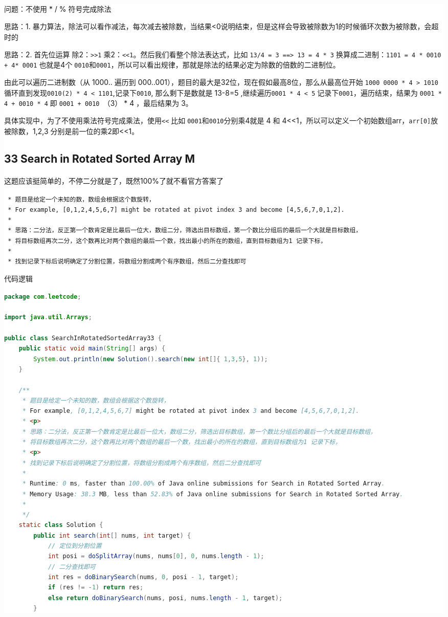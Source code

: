 ```java
```

问题：不使用 * / % 符号完成除法

思路：1. 暴力算法，除法可以看作减法，每次减去被除数，当结果<0说明结束，但是这样会导致被除数为1的时候循环次数为被除数，会超时的

思路：2. 首先位运算 除2：`>>1` 乘2：`<<1`。然后我们看整个除法表达式，比如 `13/4 = 3 ==> 13 = 4 * 3` 换算成二进制：`1101 = 4 * 0010+ 4* 0001` 也就是4个 `0010`和`0001`，所以可以看出规律，那就是除法的结果必定为除数的倍数的二进制位。

由此可以遍历二进制数（从 1000.. 遍历到 000..001），题目的最大是32位，现在假如最高8位，那么从最高位开始 `1000 0000 * 4 > 1010` 循环直到发现`0010(2) * 4 < 1101`,记录下`0010`, 那么剩下是数就是 13-8=5 ,继续遍历`0001 * 4 < 5` 记录下`0001`，遍历结束，结果为 `0001 *4 + 0010 * 4` 即 `0001 + 0010 `（3） * 4 ，最后结果为 3。

具体实现中，为了不使用乘法符号完成乘法，使用`<<`  比如 `0001`和`0010`分别乘4就是 4 和 4<<1，所以可以定义一个初始数组arr，`arr[0]`放被除数，1,2,3 分别是前一位的乘2即<<1。


## 33 Search in Rotated Sorted Array M

这题应该挺简单的，不停二分就是了，既然100%了就不看官方答案了

     * 题目是给定一个未知的数，数组会根据这个数旋转，
     * For example, [0,1,2,4,5,6,7] might be rotated at pivot index 3 and become [4,5,6,7,0,1,2].
     *
     * 思路：二分法，反正第一个数肯定是比最后一位大，数组二分，筛选出目标数组，第一个数比分组后的最后一个大就是目标数组，
     * 将目标数组再次二分，这个数再比对两个数组的最后一个数，找出最小的所在的数组，直到目标数组为1 记录下标，
     *
     * 找到记录下标后说明确定了分割位置，将数组分割成两个有序数组，然后二分查找即可
     
  
  代码逻辑
  
```java
package com.leetcode;

import java.util.Arrays;

public class SearchInRotatedSortedArray33 {
    public static void main(String[] args) {
        System.out.println(new Solution().search(new int[]{ 1,3,5}, 1));
    }

    /**
     * 题目是给定一个未知的数，数组会根据这个数旋转，
     * For example, [0,1,2,4,5,6,7] might be rotated at pivot index 3 and become [4,5,6,7,0,1,2].
     * <p>
     * 思路：二分法，反正第一个数肯定是比最后一位大，数组二分，筛选出目标数组，第一个数比分组后的最后一个大就是目标数组，
     * 将目标数组再次二分，这个数再比对两个数组的最后一个数，找出最小的所在的数组，直到目标数组为1 记录下标，
     * <p>
     * 找到记录下标后说明确定了分割位置，将数组分割成两个有序数组，然后二分查找即可
     *
     * Runtime: 0 ms, faster than 100.00% of Java online submissions for Search in Rotated Sorted Array.
     * Memory Usage: 38.3 MB, less than 52.83% of Java online submissions for Search in Rotated Sorted Array.
     * 
     */
    static class Solution {
        public int search(int[] nums, int target) {
            // 定位到分割位置
            int posi = doSplitArray(nums, nums[0], 0, nums.length - 1);
            // 二分查找即可
            int res = doBinarySearch(nums, 0, posi - 1, target);
            if (res != -1) return res;
            else return doBinarySearch(nums, posi, nums.length - 1, target);
        }

```